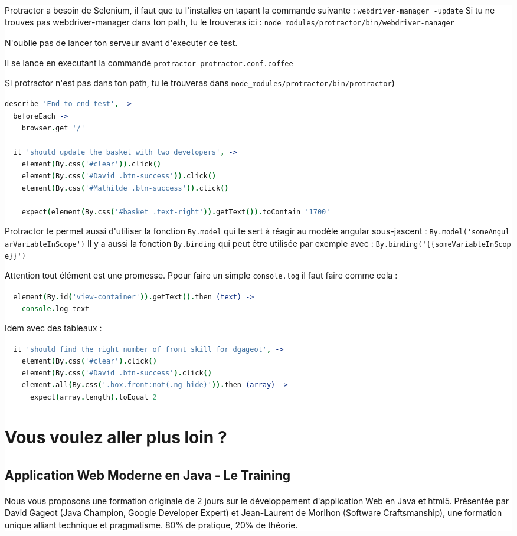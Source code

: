 Protractor a besoin de Selenium, il faut que tu l'installes en tapant la commande suivante : `webdriver-manager -update`
Si tu ne trouves pas webdriver-manager dans ton path, tu le trouveras ici : `node_modules/protractor/bin/webdriver-manager`

N'oublie pas de lancer ton serveur avant d'executer ce test.

Il se lance en executant la commande `protractor protractor.conf.coffee`

Si protractor n'est pas dans ton path, tu le trouveras dans `node_modules/protractor/bin/protractor`)

```coffee
describe 'End to end test', ->
  beforeEach ->
    browser.get '/'

  it 'should update the basket with two developers', ->
    element(By.css('#clear')).click()
    element(By.css('#David .btn-success')).click()
    element(By.css('#Mathilde .btn-success')).click()

    expect(element(By.css('#basket .text-right')).getText()).toContain '1700'
```

Protractor te permet aussi d'utiliser la fonction `By.model` qui te sert à réagir au modèle angular sous-jascent : `By.model('someAngularVariableInScope')`
Il y a aussi la fonction `By.binding` qui peut être utilisée par exemple avec : `By.binding('{{someVariableInScope}}')`

Attention tout élément est une promesse. Ppour faire un simple `console.log` il faut faire comme cela :

```coffee
  element(By.id('view-container')).getText().then (text) ->
    console.log text
```

Idem avec des tableaux :

```coffee
  it 'should find the right number of front skill for dgageot', ->
    element(By.css('#clear').click()
    element(By.css('#David .btn-success').click()
    element.all(By.css('.box.front:not(.ng-hide)')).then (array) ->
      expect(array.length).toEqual 2
```

# Vous voulez aller plus loin ?

## Application Web Moderne en Java - Le Training

Nous vous proposons une formation originale de 2 jours sur le développement d'application Web en Java et html5. Présentée par David Gageot (Java Champion, Google Developer Expert) et Jean-Laurent de Morlhon (Software Craftsmanship), une formation unique alliant technique et pragmatisme. 80% de pratique, 20% de théorie.
